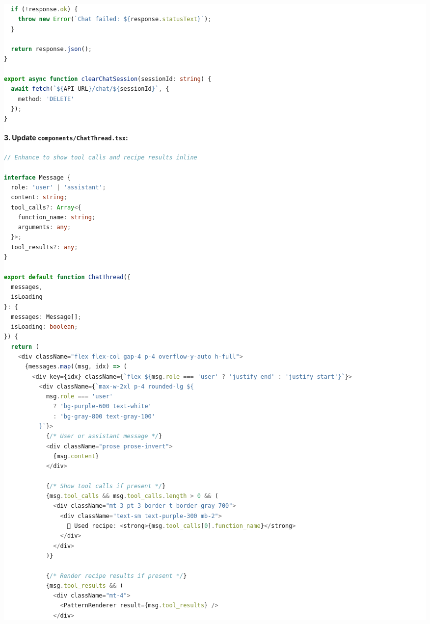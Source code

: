 ```typescript
  if (!response.ok) {
    throw new Error(`Chat failed: ${response.statusText}`);
  }

  return response.json();
}

export async function clearChatSession(sessionId: string) {
  await fetch(`${API_URL}/chat/${sessionId}`, {
    method: 'DELETE'
  });
}
```

#### 3. Update `components/ChatThread.tsx`:
```typescript
// Enhance to show tool calls and recipe results inline

interface Message {
  role: 'user' | 'assistant';
  content: string;
  tool_calls?: Array<{
    function_name: string;
    arguments: any;
  }>;
  tool_results?: any;
}

export default function ChatThread({
  messages,
  isLoading
}: {
  messages: Message[];
  isLoading: boolean;
}) {
  return (
    <div className="flex flex-col gap-4 p-4 overflow-y-auto h-full">
      {messages.map((msg, idx) => (
        <div key={idx} className={`flex ${msg.role === 'user' ? 'justify-end' : 'justify-start'}`}>
          <div className={`max-w-2xl p-4 rounded-lg ${
            msg.role === 'user'
              ? 'bg-purple-600 text-white'
              : 'bg-gray-800 text-gray-100'
          }`}>
            {/* User or assistant message */}
            <div className="prose prose-invert">
              {msg.content}
            </div>

            {/* Show tool calls if present */}
            {msg.tool_calls && msg.tool_calls.length > 0 && (
              <div className="mt-3 pt-3 border-t border-gray-700">
                <div className="text-sm text-purple-300 mb-2">
                  🔧 Used recipe: <strong>{msg.tool_calls[0].function_name}</strong>
                </div>
              </div>
            )}

            {/* Render recipe results if present */}
            {msg.tool_results && (
              <div className="mt-4">
                <PatternRenderer result={msg.tool_results} />
              </div>
```